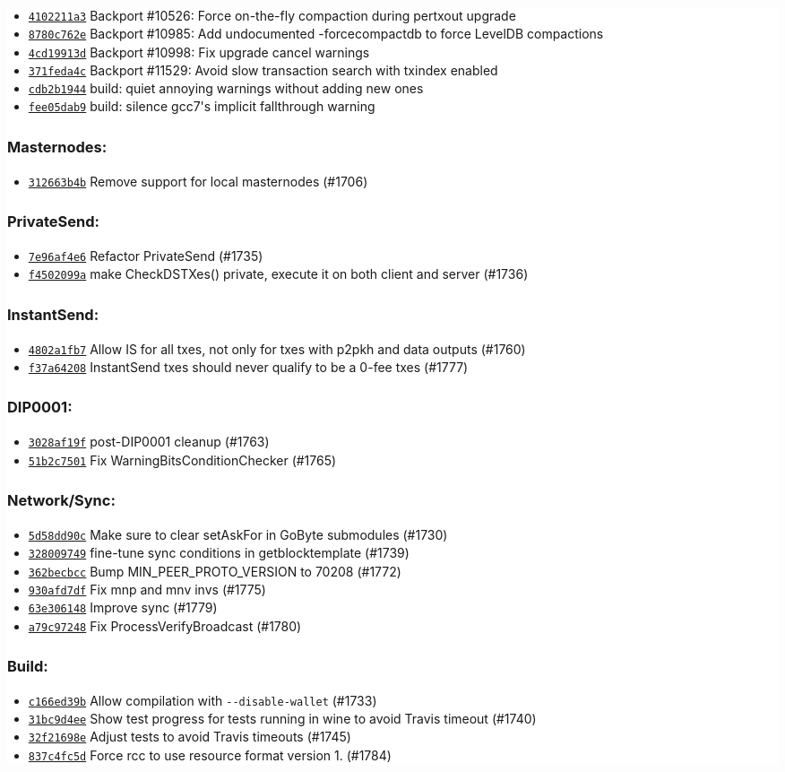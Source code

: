 - [`4102211a3`](https://github.com/gobytecoin/gobyte/commit/4102211a3) Backport #10526: Force on-the-fly compaction during pertxout upgrade
- [`8780c762e`](https://github.com/gobytecoin/gobyte/commit/8780c762e) Backport #10985: Add undocumented -forcecompactdb to force LevelDB compactions
- [`4cd19913d`](https://github.com/gobytecoin/gobyte/commit/4cd19913d) Backport #10998: Fix upgrade cancel warnings
- [`371feda4c`](https://github.com/gobytecoin/gobyte/commit/371feda4c) Backport #11529: Avoid slow transaction search with txindex enabled
- [`cdb2b1944`](https://github.com/gobytecoin/gobyte/commit/cdb2b1944) build: quiet annoying warnings without adding new ones
- [`fee05dab9`](https://github.com/gobytecoin/gobyte/commit/fee05dab9) build: silence gcc7's implicit fallthrough warning

### Masternodes:
- [`312663b4b`](https://github.com/gobytecoin/gobyte/commit/312663b4b) Remove support for local masternodes (#1706)

### PrivateSend:
- [`7e96af4e6`](https://github.com/gobytecoin/gobyte/commit/7e96af4e6) Refactor PrivateSend (#1735)
- [`f4502099a`](https://github.com/gobytecoin/gobyte/commit/f4502099a) make CheckDSTXes() private, execute it on both client and server (#1736)

### InstantSend:
- [`4802a1fb7`](https://github.com/gobytecoin/gobyte/commit/4802a1fb7) Allow IS for all txes, not only for txes with p2pkh and data outputs (#1760)
- [`f37a64208`](https://github.com/gobytecoin/gobyte/commit/f37a64208) InstantSend txes should never qualify to be a 0-fee txes (#1777)

### DIP0001:
- [`3028af19f`](https://github.com/gobytecoin/gobyte/commit/3028af19f) post-DIP0001 cleanup (#1763)
- [`51b2c7501`](https://github.com/gobytecoin/gobyte/commit/51b2c7501) Fix WarningBitsConditionChecker (#1765)

### Network/Sync:
- [`5d58dd90c`](https://github.com/gobytecoin/gobyte/commit/5d58dd90c) Make sure to clear setAskFor in GoByte submodules (#1730)
- [`328009749`](https://github.com/gobytecoin/gobyte/commit/328009749) fine-tune sync conditions in getblocktemplate (#1739)
- [`362becbcc`](https://github.com/gobytecoin/gobyte/commit/362becbcc) Bump MIN_PEER_PROTO_VERSION to 70208 (#1772)
- [`930afd7df`](https://github.com/gobytecoin/gobyte/commit/930afd7df) Fix mnp and mnv invs (#1775)
- [`63e306148`](https://github.com/gobytecoin/gobyte/commit/63e306148) Improve sync (#1779)
- [`a79c97248`](https://github.com/gobytecoin/gobyte/commit/a79c97248) Fix ProcessVerifyBroadcast (#1780)

### Build:
- [`c166ed39b`](https://github.com/gobytecoin/gobyte/commit/c166ed39b) Allow compilation with `--disable-wallet` (#1733)
- [`31bc9d4ee`](https://github.com/gobytecoin/gobyte/commit/31bc9d4ee) Show test progress for tests running in wine to avoid Travis timeout (#1740)
- [`32f21698e`](https://github.com/gobytecoin/gobyte/commit/32f21698e) Adjust tests to avoid Travis timeouts (#1745)
- [`837c4fc5d`](https://github.com/gobytecoin/gobyte/commit/837c4fc5d) Force rcc to use resource format version 1. (#1784)
